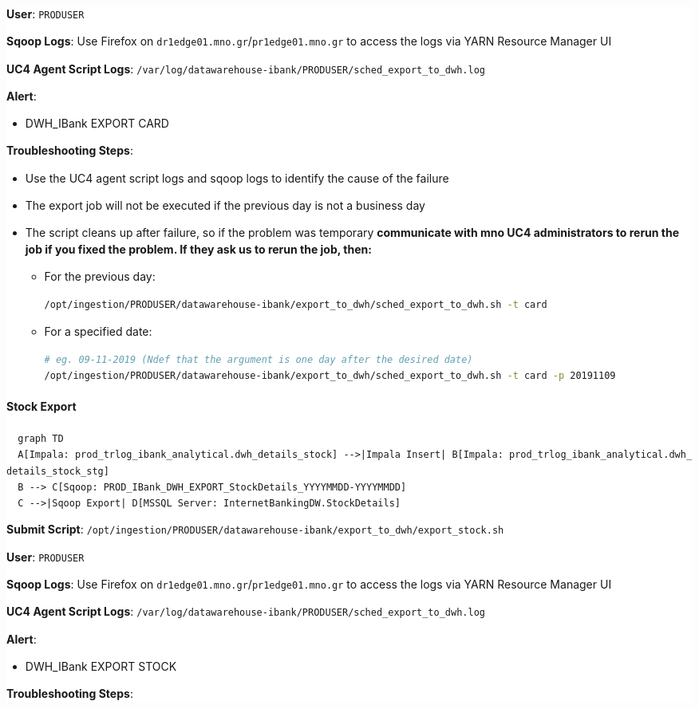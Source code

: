 **User**: `PRODUSER`

**Sqoop Logs**: Use Firefox on `dr1edge01.mno.gr`/`pr1edge01.mno.gr` to access the logs via YARN Resource Manager UI

**UC4 Agent Script Logs**: `/var/log/datawarehouse-ibank/PRODUSER/sched_export_to_dwh.log`

**Alert**:

- DWH_IBank EXPORT CARD

**Troubleshooting Steps**:

- Use the UC4 agent script logs and sqoop logs to identify the cause of the failure 
- The export job will not be executed if the previous day is not a business day
- The script cleans up after failure, so if the problem was temporary **communicate with mno UC4 administrators to rerun the job if you fixed the problem. If they ask us to rerun the job, then:**

  - For the previous day:

    ``` bash
    /opt/ingestion/PRODUSER/datawarehouse-ibank/export_to_dwh/sched_export_to_dwh.sh -t card
    ```
  
  - For a specified date:

    ``` bash
    # eg. 09-11-2019 (Ndef that the argument is one day after the desired date)
    /opt/ingestion/PRODUSER/datawarehouse-ibank/export_to_dwh/sched_export_to_dwh.sh -t card -p 20191109
    ```

#### Stock Export

``` mermaid
  graph TD
  A[Impala: prod_trlog_ibank_analytical.dwh_details_stock] -->|Impala Insert| B[Impala: prod_trlog_ibank_analytical.dwh_details_stock_stg]
  B --> C[Sqoop: PROD_IBank_DWH_EXPORT_StockDetails_YYYYMMDD-YYYYMMDD]
  C -->|Sqoop Export| D[MSSQL Server: InternetBankingDW.StockDetails]
```

**Submit Script**: `/opt/ingestion/PRODUSER/datawarehouse-ibank/export_to_dwh/export_stock.sh`

**User**: `PRODUSER`

**Sqoop Logs**: Use Firefox on `dr1edge01.mno.gr`/`pr1edge01.mno.gr` to access the logs via YARN Resource Manager UI

**UC4 Agent Script Logs**: `/var/log/datawarehouse-ibank/PRODUSER/sched_export_to_dwh.log`

**Alert**:

- DWH_IBank EXPORT STOCK

**Troubleshooting Steps**:
